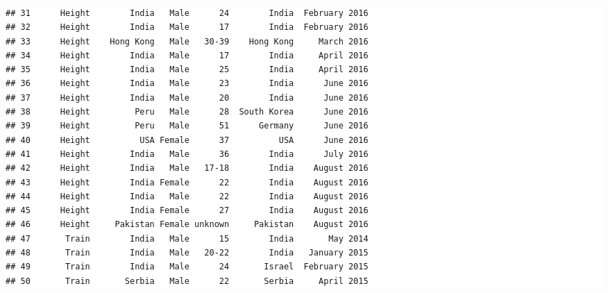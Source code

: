     ## 31      Height        India   Male      24        India  February 2016
    ## 32      Height        India   Male      17        India  February 2016
    ## 33      Height    Hong Kong   Male   30-39    Hong Kong     March 2016
    ## 34      Height        India   Male      17        India     April 2016
    ## 35      Height        India   Male      25        India     April 2016
    ## 36      Height        India   Male      23        India      June 2016
    ## 37      Height        India   Male      20        India      June 2016
    ## 38      Height         Peru   Male      28  South Korea      June 2016
    ## 39      Height         Peru   Male      51      Germany      June 2016
    ## 40      Height          USA Female      37          USA      June 2016
    ## 41      Height        India   Male      36        India      July 2016
    ## 42      Height        India   Male   17-18        India    August 2016
    ## 43      Height        India Female      22        India    August 2016
    ## 44      Height        India   Male      22        India    August 2016
    ## 45      Height        India Female      27        India    August 2016
    ## 46      Height     Pakistan Female unknown     Pakistan    August 2016
    ## 47       Train        India   Male      15        India       May 2014
    ## 48       Train        India   Male   20-22        India   January 2015
    ## 49       Train        India   Male      24       Israel  February 2015
    ## 50       Train       Serbia   Male      22       Serbia     April 2015